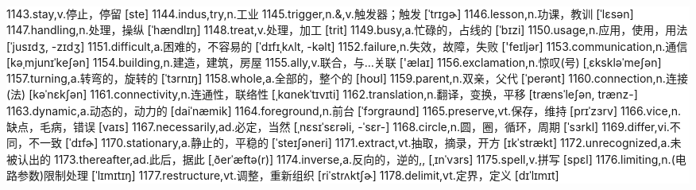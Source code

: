 1143.stay,v.停止，停留 [ste]
1144.indus,try,n.工业
1145.trigger,n.&,v.触发器；触发 [ˈtrɪɡɚ]
1146.lesson,n.功课，教训 [ˈlɛsən]
1147.handling,n.处理，操纵 [ˈhændlɪŋ]
1148.treat,v.处理，加工 [trit]
1149.busy,a.忙碌的，占线的 [ˈbɪzi]
1150.usage,n.应用，使用，用法 [ˈjusɪdʒ, -zɪdʒ]
1151.difficult,a.困难的，不容易的 [ˈdɪfɪˌkʌlt, -kəlt]
1152.failure,n.失效，故障，失败 ['feɪljər]
1153.communication,n.通信 [kəˌmjunɪˈkeʃən]
1154.building,n.建造，建筑，房屋
1155.ally,v.联合，与…关联 ['ælaɪ]
1156.exclamation,n.惊叹(号) [ˌɛkskləˈmeʃən]
1157.turning,a.转弯的，旋转的 [ˈtɜrnɪŋ]
1158.whole,a.全部的，整个的 [hoʊl]
1159.parent,n.双亲，父代 [ˈperənt]
1160.connection,n.连接(法) [kəˈnɛkʃən]
1161.connectivity,n.连通性，联络性 [ˌkɑnekˈtɪvɪti]
1162.translation,n.翻译，变换，平移 [trænsˈleʃən, trænz-]
1163.dynamic,a.动态的，动力的 [daiˈnæmik]
1164.foreground,n.前台 [ˈfɔrgraʊnd]
1165.preserve,vt.保存，维持 [prɪˈzɜrv]
1166.vice,n.缺点，毛病，错误 [vaɪs]
1167.necessarily,ad.必定，当然 [ˌnɛsɪˈsɛrəli, -ˈsɛr-]
1168.circle,n.圆，圈，循环，周期 [ˈsɜrkl]
1169.differ,vi.不同，不一致 [ˈdɪfɚ]
1170.stationary,a.静止的，平稳的 [ˈsteɪʃəneri]
1171.extract,vt.抽取，摘录，开方 [ɪkˈstrækt]
1172.unrecognized,a.未被认出的
1173.thereafter,ad.此后，据此 [ˌðerˈæftə(r)]
1174.inverse,a.反向的，逆的,, [ˌɪnˈvɜrs]
1175.spell,v.拼写 [spɛl]
1176.limiting,n.(电路参数)限制处理 [ˈlɪmɪtɪŋ]
1177.restructure,vt.调整，重新组织 [riˈstrʌktʃɚ]
1178.delimit,vt.定界，定义 [dɪˈlɪmɪt]
